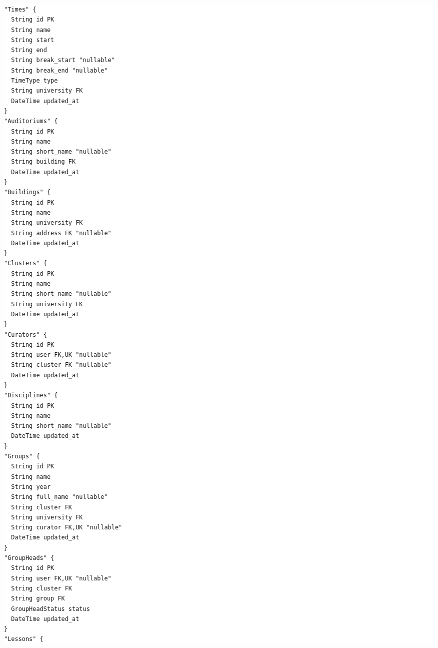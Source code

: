 ```mermaid
"Times" {
  String id PK
  String name
  String start
  String end
  String break_start "nullable"
  String break_end "nullable"
  TimeType type
  String university FK
  DateTime updated_at
}
"Auditoriums" {
  String id PK
  String name
  String short_name "nullable"
  String building FK
  DateTime updated_at
}
"Buildings" {
  String id PK
  String name
  String university FK
  String address FK "nullable"
  DateTime updated_at
}
"Clusters" {
  String id PK
  String name
  String short_name "nullable"
  String university FK
  DateTime updated_at
}
"Curators" {
  String id PK
  String user FK,UK "nullable"
  String cluster FK "nullable"
  DateTime updated_at
}
"Disciplines" {
  String id PK
  String name
  String short_name "nullable"
  DateTime updated_at
}
"Groups" {
  String id PK
  String name
  String year
  String full_name "nullable"
  String cluster FK
  String university FK
  String curator FK,UK "nullable"
  DateTime updated_at
}
"GroupHeads" {
  String id PK
  String user FK,UK "nullable"
  String cluster FK
  String group FK
  GroupHeadStatus status
  DateTime updated_at
}
"Lessons" {
```